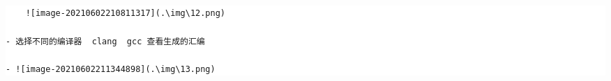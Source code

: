         ![image-20210602210811317](.\img\12.png)
      
    - 选择不同的编译器  clang  gcc 查看生成的汇编

    - ![image-20210602211344898](.\img\13.png)
